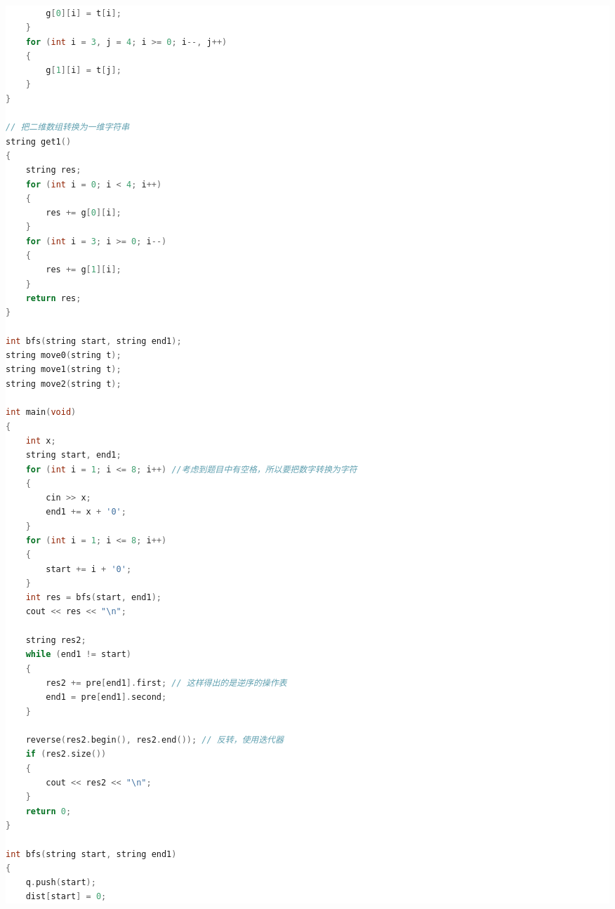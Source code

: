 ```cpp
        g[0][i] = t[i];
    }
    for (int i = 3, j = 4; i >= 0; i--, j++)
    {
        g[1][i] = t[j];
    }
}

// 把二维数组转换为一维字符串
string get1()
{
    string res;
    for (int i = 0; i < 4; i++)
    {
        res += g[0][i];
    }
    for (int i = 3; i >= 0; i--)
    {
        res += g[1][i];
    }
    return res;
}

int bfs(string start, string end1);
string move0(string t);
string move1(string t);
string move2(string t);

int main(void)
{
    int x;
    string start, end1;
    for (int i = 1; i <= 8; i++) //考虑到题目中有空格，所以要把数字转换为字符
    {
        cin >> x;
        end1 += x + '0';
    }
    for (int i = 1; i <= 8; i++)
    {
        start += i + '0';
    }
    int res = bfs(start, end1);
    cout << res << "\n";

    string res2;
    while (end1 != start)
    {
        res2 += pre[end1].first; // 这样得出的是逆序的操作表
        end1 = pre[end1].second;
    }

    reverse(res2.begin(), res2.end()); // 反转，使用迭代器
    if (res2.size())
    {
        cout << res2 << "\n";
    }
    return 0;
}

int bfs(string start, string end1)
{
    q.push(start);
    dist[start] = 0;
```

[棋盘问题]: https://www.acwing.com/problem/content/1116/
[PERKET]: https://www.luogu.com.cn/problem/P2036
[烤鸡]: https://www.luogu.com.cn/problem/P2089
[数的划分]: https://www.luogu.com.cn/problem/P1025
[离开中山路]: https://www.luogu.com.cn/problem/P1746
[^1]: 加权边的意思是给**边长度赋值**，原本**边长度都默认为1**，**结果加权边给他们赋不同的值**，100，500，600这样子
[^2]: dijkstra算法可以在图论的相关学习中学到
[^3]: 任何时刻，队列中**最多存在两种状态**
[^4]: 前一段状态为**x**，后一段状态为**x+1**